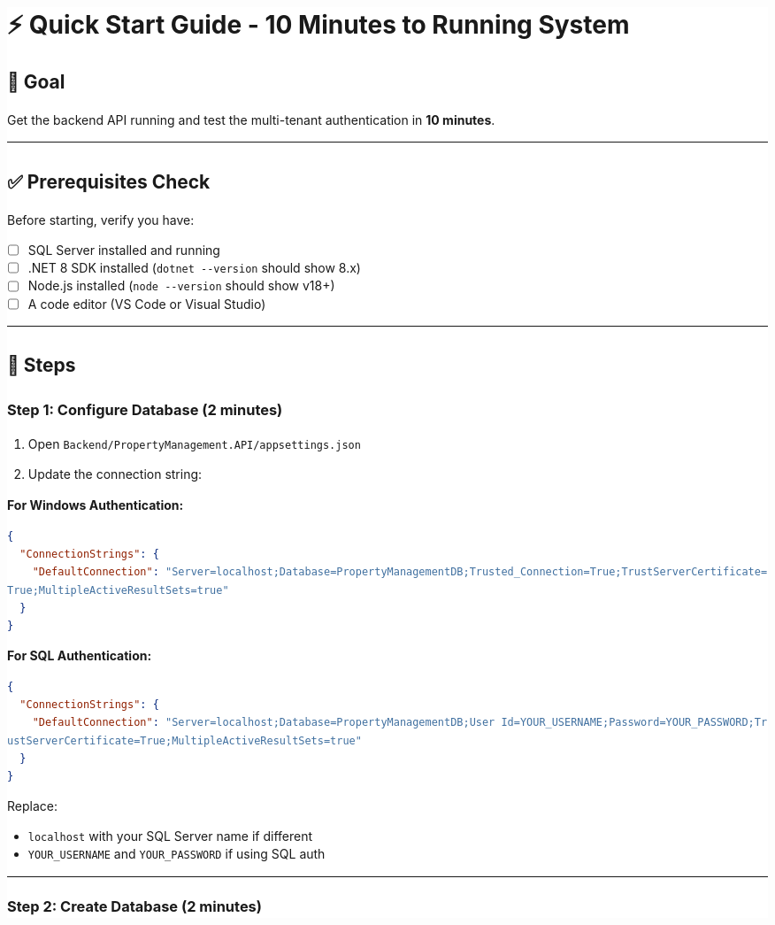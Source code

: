 # ⚡ Quick Start Guide - 10 Minutes to Running System

## 🎯 Goal
Get the backend API running and test the multi-tenant authentication in **10 minutes**.

---

## ✅ Prerequisites Check

Before starting, verify you have:
- [ ] SQL Server installed and running
- [ ] .NET 8 SDK installed (`dotnet --version` should show 8.x)
- [ ] Node.js installed (`node --version` should show v18+)
- [ ] A code editor (VS Code or Visual Studio)

---

## 🚀 Steps

### Step 1: Configure Database (2 minutes)

1. Open `Backend/PropertyManagement.API/appsettings.json`

2. Update the connection string:

**For Windows Authentication:**
```json
{
  "ConnectionStrings": {
    "DefaultConnection": "Server=localhost;Database=PropertyManagementDB;Trusted_Connection=True;TrustServerCertificate=True;MultipleActiveResultSets=true"
  }
}
```

**For SQL Authentication:**
```json
{
  "ConnectionStrings": {
    "DefaultConnection": "Server=localhost;Database=PropertyManagementDB;User Id=YOUR_USERNAME;Password=YOUR_PASSWORD;TrustServerCertificate=True;MultipleActiveResultSets=true"
  }
}
```

Replace:
- `localhost` with your SQL Server name if different
- `YOUR_USERNAME` and `YOUR_PASSWORD` if using SQL auth

---

### Step 2: Create Database (2 minutes)
